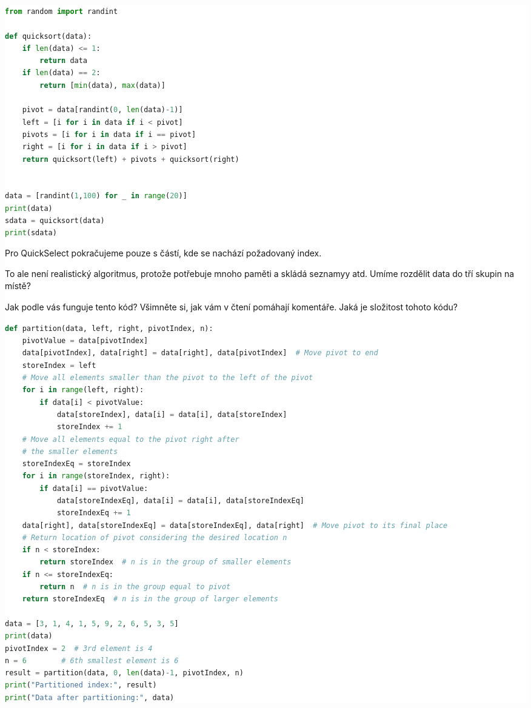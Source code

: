 ```py
from random import randint

def quicksort(data):
    if len(data) <= 1:
        return data
    if len(data) == 2:
        return [min(data), max(data)]

    pivot = data[randint(0, len(data)-1)]
    left = [i for i in data if i < pivot]
    pivots = [i for i in data if i == pivot]
    right = [i for i in data if i > pivot]
    return quicksort(left) + pivots + quicksort(right)


data = [randint(1,100) for _ in range(20)]
print(data)
sdata = quicksort(data)
print(sdata)
```

Pro QuickSelect pokračujeme pouze s částí, kde se nachází požadovaný index. 

To ale není realistický algoritmus, protože potřebuje mnoho paměti a skládá seznamyy atd. Umíme rozdělit data do tří skupin na místě?

Jak podle vás funguje tento kód? Všimněte si, jak vám v čtení pomáhají komentáře. Jaká je složitost tohoto kódu?

```python
def partition(data, left, right, pivotIndex, n):
    pivotValue = data[pivotIndex]
    data[pivotIndex], data[right] = data[right], data[pivotIndex]  # Move pivot to end
    storeIndex = left
    # Move all elements smaller than the pivot to the left of the pivot
    for i in range(left, right):
        if data[i] < pivotValue:
            data[storeIndex], data[i] = data[i], data[storeIndex]
            storeIndex += 1
    # Move all elements equal to the pivot right after
    # the smaller elements
    storeIndexEq = storeIndex
    for i in range(storeIndex, right):
        if data[i] == pivotValue:
            data[storeIndexEq], data[i] = data[i], data[storeIndexEq]
            storeIndexEq += 1
    data[right], data[storeIndexEq] = data[storeIndexEq], data[right]  # Move pivot to its final place
    # Return location of pivot considering the desired location n
    if n < storeIndex:
        return storeIndex  # n is in the group of smaller elements
    if n <= storeIndexEq:
        return n  # n is in the group equal to pivot
    return storeIndexEq  # n is in the group of larger elements

data = [3, 1, 4, 1, 5, 9, 2, 6, 5, 3, 5]
print(data)
pivotIndex = 2  # 3rd element is 4
n = 6        # 6th smallest element is 6
result = partition(data, 0, len(data)-1, pivotIndex, n)
print("Partitioned index:", result)
print("Data after partitioning:", data)

```
